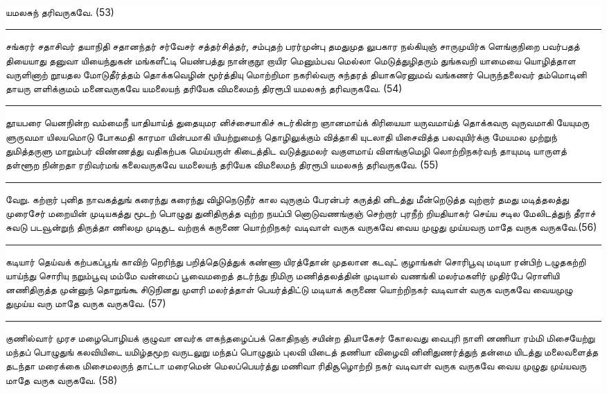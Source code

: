 யமலசுந் தரிவருகவே. (53)
_____________________________
சங்கரர் சதாசிவர் தயாநிதி சதானந்தர்
சர்வேசர் சத்தர்சித்தர்,
சம்புதற் பரர்முன்பு தமதுமுத லுபகார
நல்கியுஞ் சாருமுயிர்க
ளெங்குநிறை பவர்பதத் தியையாது தனுவா
யியைந்துகன் மங்களீட்டி
யெண்பத்து நான்குநூ றாயிர மெனும்பவ
மெல்லா மெடுத்துழிதரும்
துங்கவறி யாமையை யொழித்தாள வருளினாற்
றூயதல மோடுதீர்த்தம்
தொக்கவெழின் மூர்த்தியு மொற்றிமா நகரில்வரு
சுந்தரத் தியாகரெனுமவ்
வங்கணர் பெருந்தலைவர் தம்மொடினி தாயரு
ளளிக்குமம் மனைவருகவே
யமலையந் தரியேக விமலைமந் திரரூபி
யமலசுந் தரிவருகவே. (54)
_______________________________________
தூயபரை யெனநின்ற வம்மைநீ யாதியாய்த்
துதையுமர னிச்சையாகிச்
சுடர்கின்ற ஞானமாய்க் கிரியையா யருவமாய்த்
தொக்கவரு வுருவமாகி
யேயுமரு ளுருவமா யிலயமொடு போகமதி
காரமா யின்பமாகி
யியற்றுமைந் தொழிலுக்கும் வித்தாகி யுடலாதி
யிசைவித்த பலவுயிர்க்கு
மேயமல முற்றுந் துமித்தருளு மாறும்பர்
விண்ணத்து வதிகற்பக
மெய்யருள் கிடைத்திட வடுத்துமலர் வகுளமாய்
விளங்குமெழி லொற்றிநகர்வந்
தாயுமடி யாருளத் தள்ளூற நின்றதா
ரறிவர்மங் கலைவருகவே
யமலையந் தரியேக விமலைமந் திரரூபி
யமலசுந் தரிவருகவே. (55)
__________________________________________
வேறு.
கற்றார் புனித நாவகத்துங் கரைந்து கரைந்து விழிநெடுநீர்
கால வுருகும் பேரன்பர் கருத்தி னிடத்து மீன்றெடுத்த
வுற்றார் தமது மடித்தலத்து முரைசேர் மறையின் முடியகத்து
மூடற் பொழுது துனிதிருத்த வுற்ற நயப்பி னொடுவணங்குஞ்
செற்றார் புரநீற் றியதியாகர் செய்ய சடில மேலிடத்துந்
தீராச் சுவடு படவூன்றுந் திருத்தா ணிலமு முடிசூட
வற்றாக் கருணை யொற்றிநகர் வடிவாள் வருக வருகவே
வைய முழுது முய்யவரு மாதே வருக வருகவே.(56)
____________________________________
கடியார் தெய்வக் கற்பகப்பூங் காவிற் றெரிந்து பறித்தெடுத்துக்
கண்ணா யிரத்தோன் முதலான கடவுட் குழாங்கள் சொரிபூவு
மடியா ரன்பிற் டழுதகற்றி யாய்ந்து சொரியு நறும்பூவு
மம்மே வன்மைப் பூவைமறைத் தடர்ந்து நிமிரு மணித்தலத்தின்
முடியால் வணங்கி மலர்மகளிர் முதிர்பே ரொளியி னணிதிருத்த
முன்னுந் தொறுங்கூ சிடுநினது முளரி மலர்த்தாள் பெயர்த்திட்டு
மடியாக் கருணை யொற்றிநகர் வடிவாள் வருக வருகவே
வையமுழு துமுய்ய வரு மாதே வருக வருகவே. (57)
_______________________________
குணில்வார் முரச மழைபொழியக் குழுவா னவர்க ளகந்தழைப்பக்
கொதிநஞ் சயின்ற தியாகேசர் கோலவது வைபுரி நாளி
னணியா ரம்மி மிசையேற்று மந்தப் பொழுதுங் கலவியிடை
யமிழ்தமூற வருடலுறு மந்தப் பொழுதும் புலவி யிடைத்
தணியா விழைவி னினிதுணர்த்துந் தன்மை யிடத்து மலைவளைத்த
தடந்தா மரைக்கை மிசைமலருந் தாட்டா மரைமென் மெலப்பெயர்த்து
மணிவா ரிதிசூழொற்றி நகர் வடிவாள் வருக வருகவே
வைய முழுது முய்யவரு மாதே வருக வருகவே. (58)